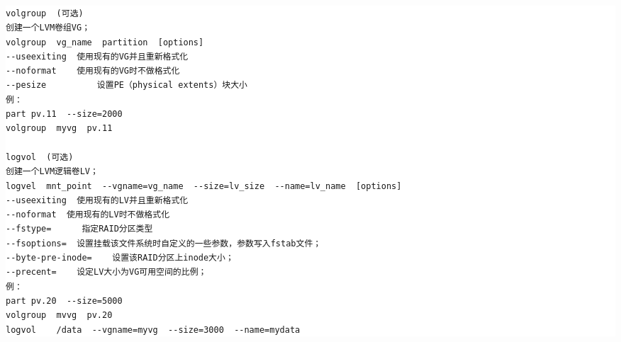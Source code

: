 	volgroup  (可选)
    创建一个LVM卷组VG；
    volgroup  vg_name  partition  [options]
    --useexiting  使用现有的VG并且重新格式化
    --noformat    使用现有的VG时不做格式化
    --pesize          设置PE（physical extents）块大小
    例：
    part pv.11  --size=2000
    volgroup  myvg  pv.11

	logvol  (可选)
    创建一个LVM逻辑卷LV；
    logvel  mnt_point  --vgname=vg_name  --size=lv_size  --name=lv_name  [options]
    --useexiting  使用现有的LV并且重新格式化
    --noformat  使用现有的LV时不做格式化
    --fstype=      指定RAID分区类型
    --fsoptions=  设置挂载该文件系统时自定义的一些参数，参数写入fstab文件；
    --byte-pre-inode=    设置该RAID分区上inode大小；
    --precent=    设定LV大小为VG可用空间的比例；
    例：
    part pv.20  --size=5000
    volgroup  mvvg  pv.20
    logvol    /data  --vgname=myvg  --size=3000  --name=mydata